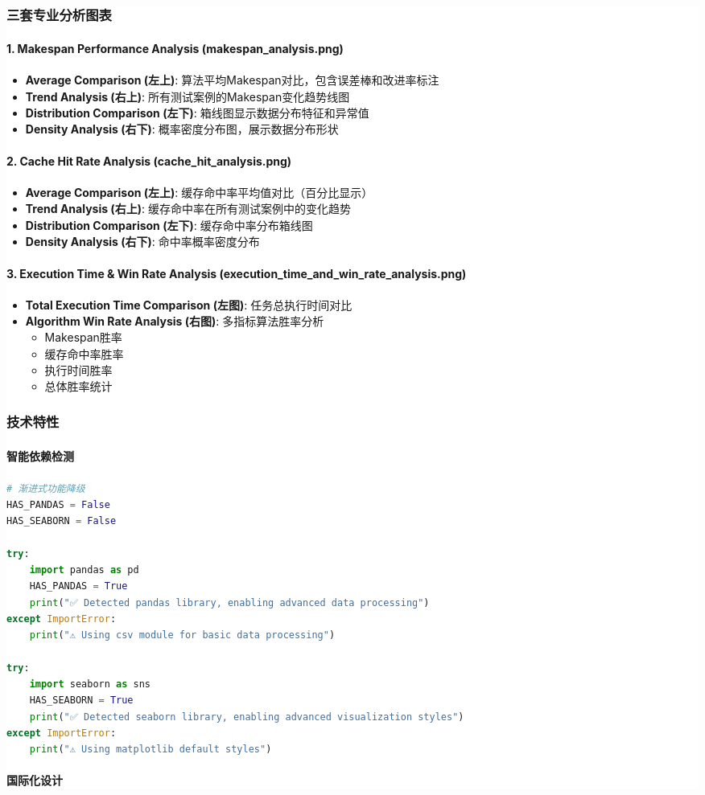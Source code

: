 ### 三套专业分析图表

#### 1. Makespan Performance Analysis (makespan_analysis.png)

- **Average Comparison (左上)**: 算法平均Makespan对比，包含误差棒和改进率标注
- **Trend Analysis (右上)**: 所有测试案例的Makespan变化趋势线图
- **Distribution Comparison (左下)**: 箱线图显示数据分布特征和异常值
- **Density Analysis (右下)**: 概率密度分布图，展示数据分布形状

#### 2. Cache Hit Rate Analysis (cache_hit_analysis.png)

- **Average Comparison (左上)**: 缓存命中率平均值对比（百分比显示）
- **Trend Analysis (右上)**: 缓存命中率在所有测试案例中的变化趋势
- **Distribution Comparison (左下)**: 缓存命中率分布箱线图
- **Density Analysis (右下)**: 命中率概率密度分布

#### 3. Execution Time & Win Rate Analysis (execution_time_and_win_rate_analysis.png)

- **Total Execution Time Comparison (左图)**: 任务总执行时间对比
- **Algorithm Win Rate Analysis (右图)**: 多指标算法胜率分析
  - Makespan胜率
  - 缓存命中率胜率
  - 执行时间胜率
  - 总体胜率统计

### 技术特性

#### 智能依赖检测

```python
# 渐进式功能降级
HAS_PANDAS = False
HAS_SEABORN = False

try:
    import pandas as pd
    HAS_PANDAS = True
    print("✅ Detected pandas library, enabling advanced data processing")
except ImportError:
    print("⚠️ Using csv module for basic data processing")

try:
    import seaborn as sns
    HAS_SEABORN = True
    print("✅ Detected seaborn library, enabling advanced visualization styles")
except ImportError:
    print("⚠️ Using matplotlib default styles")
```

#### 国际化设计
